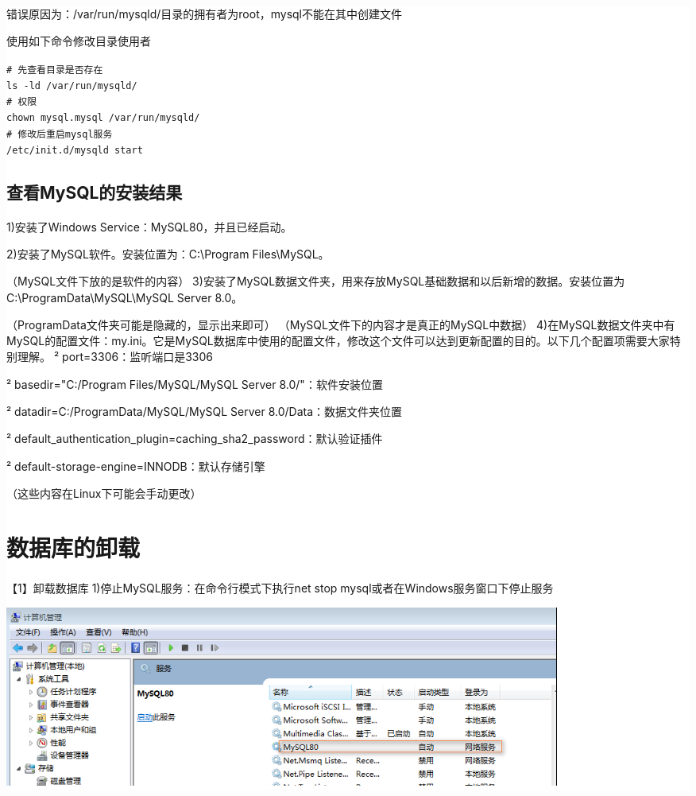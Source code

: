 

错误原因为：/var/run/mysqld/目录的拥有者为root，mysql不能在其中创建文件

使用如下命令修改目录使用者

```shell
# 先查看目录是否存在
ls -ld /var/run/mysqld/
# 权限
chown mysql.mysql /var/run/mysqld/
# 修改后重启mysql服务
/etc/init.d/mysqld start
```

## 查看MySQL的安装结果

1)安装了Windows Service：MySQL80，并且已经启动。

2)安装了MySQL软件。安装位置为：C:\Program Files\MySQL。

（MySQL文件下放的是软件的内容）
3)安装了MySQL数据文件夹，用来存放MySQL基础数据和以后新增的数据。安装位置为C:\ProgramData\MySQL\MySQL Server 8.0。

（ProgramData文件夹可能是隐藏的，显示出来即可）
（MySQL文件下的内容才是真正的MySQL中数据）
4)在MySQL数据文件夹中有MySQL的配置文件：my.ini。它是MySQL数据库中使用的配置文件，修改这个文件可以达到更新配置的目的。以下几个配置项需要大家特别理解。
² port=3306：监听端口是3306

² basedir="C:/Program Files/MySQL/MySQL Server 8.0/"：软件安装位置

² datadir=C:/ProgramData/MySQL/MySQL Server 8.0/Data：数据文件夹位置

² default_authentication_plugin=caching_sha2_password：默认验证插件

² default-storage-engine=INNODB：默认存储引擎

（这些内容在Linux下可能会手动更改）



# 数据库的卸载

【1】卸载数据库
1)停止MySQL服务：在命令行模式下执行net stop mysql或者在Windows服务窗口下停止服务

![image-20221027160328893](MySQL_Basic/image-20221027160328893.png)
